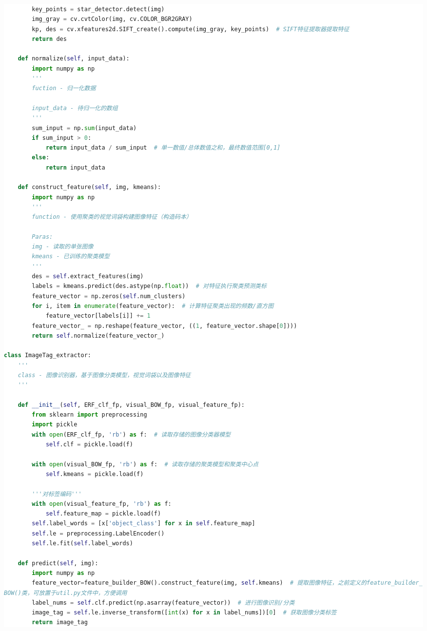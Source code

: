 ```python
        key_points = star_detector.detect(img)
        img_gray = cv.cvtColor(img, cv.COLOR_BGR2GRAY)
        kp, des = cv.xfeatures2d.SIFT_create().compute(img_gray, key_points)  # SIFT特征提取器提取特征
        return des

    def normalize(self, input_data):
        import numpy as np
        '''
        fuction - 归一化数据

        input_data - 待归一化的数组
        '''
        sum_input = np.sum(input_data)
        if sum_input > 0:
            return input_data / sum_input  # 单一数值/总体数值之和，最终数值范围[0,1]
        else:
            return input_data

    def construct_feature(self, img, kmeans):
        import numpy as np
        '''
        function - 使用聚类的视觉词袋构建图像特征（构造码本）

        Paras:
        img - 读取的单张图像
        kmeans - 已训练的聚类模型
        '''
        des = self.extract_features(img)
        labels = kmeans.predict(des.astype(np.float))  # 对特征执行聚类预测类标
        feature_vector = np.zeros(self.num_clusters)
        for i, item in enumerate(feature_vector):  # 计算特征聚类出现的频数/直方图
            feature_vector[labels[i]] += 1
        feature_vector_ = np.reshape(feature_vector, ((1, feature_vector.shape[0])))
        return self.normalize(feature_vector_)

class ImageTag_extractor:
    '''
    class - 图像识别器，基于图像分类模型，视觉词袋以及图像特征
    '''

    def __init__(self, ERF_clf_fp, visual_BOW_fp, visual_feature_fp):
        from sklearn import preprocessing
        import pickle
        with open(ERF_clf_fp, 'rb') as f:  # 读取存储的图像分类器模型
            self.clf = pickle.load(f)

        with open(visual_BOW_fp, 'rb') as f:  # 读取存储的聚类模型和聚类中心点
            self.kmeans = pickle.load(f)

        '''对标签编码'''
        with open(visual_feature_fp, 'rb') as f:
            self.feature_map = pickle.load(f)
        self.label_words = [x['object_class'] for x in self.feature_map]
        self.le = preprocessing.LabelEncoder()
        self.le.fit(self.label_words)

    def predict(self, img):
        import numpy as np
        feature_vector=feature_builder_BOW().construct_feature(img, self.kmeans)  # 提取图像特征，之前定义的feature_builder_BOW()类，可放置于util.py文件中，方便调用
        label_nums = self.clf.predict(np.asarray(feature_vector))  # 进行图像识别/分类
        image_tag = self.le.inverse_transform([int(x) for x in label_nums])[0]  # 获取图像分类标签
        return image_tag
```